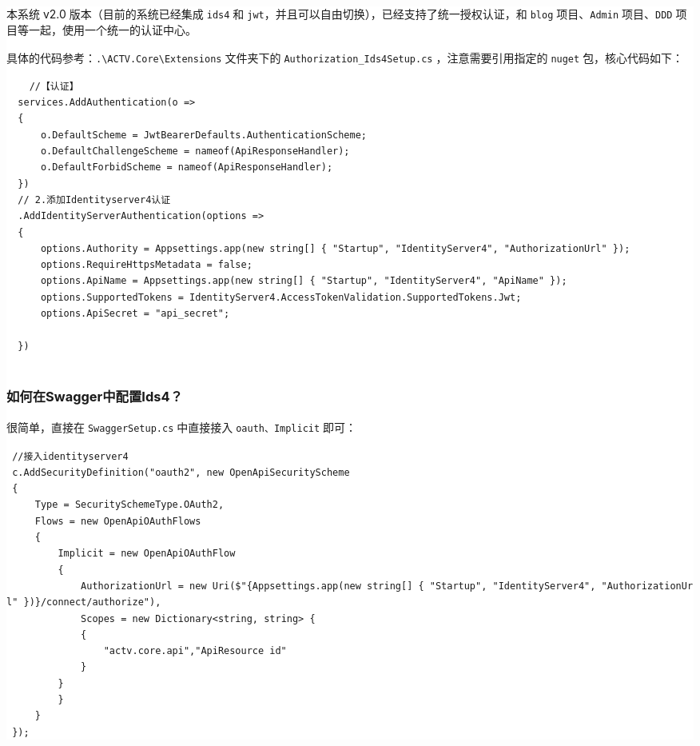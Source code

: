 本系统 v2.0 版本（目前的系统已经集成 `ids4` 和 `jwt`，并且可以自由切换），已经支持了统一授权认证，和 `blog` 项目、`Admin` 项目、`DDD` 项目等一起，使用一个统一的认证中心。  
  
具体的代码参考：`.\ACTV.Core\Extensions` 文件夹下的 `Authorization_Ids4Setup.cs` ，注意需要引用指定的 `nuget` 包，核心代码如下：   

```
    //【认证】
  services.AddAuthentication(o =>
  {
      o.DefaultScheme = JwtBearerDefaults.AuthenticationScheme;
      o.DefaultChallengeScheme = nameof(ApiResponseHandler);
      o.DefaultForbidScheme = nameof(ApiResponseHandler);
  })
  // 2.添加Identityserver4认证
  .AddIdentityServerAuthentication(options =>
  {
      options.Authority = Appsettings.app(new string[] { "Startup", "IdentityServer4", "AuthorizationUrl" });
      options.RequireHttpsMetadata = false;
      options.ApiName = Appsettings.app(new string[] { "Startup", "IdentityServer4", "ApiName" });
      options.SupportedTokens = IdentityServer4.AccessTokenValidation.SupportedTokens.Jwt;
      options.ApiSecret = "api_secret";

  })


```
  
### 如何在Swagger中配置Ids4？
很简单，直接在 `SwaggerSetup.cs` 中直接接入 `oauth、Implicit` 即可：  

```
 //接入identityserver4
 c.AddSecurityDefinition("oauth2", new OpenApiSecurityScheme
 {
     Type = SecuritySchemeType.OAuth2,
     Flows = new OpenApiOAuthFlows
     {
         Implicit = new OpenApiOAuthFlow
         {
             AuthorizationUrl = new Uri($"{Appsettings.app(new string[] { "Startup", "IdentityServer4", "AuthorizationUrl" })}/connect/authorize"),
             Scopes = new Dictionary<string, string> {
             {
                 "actv.core.api","ApiResource id"
             }
         }
         }
     }
 });

```
  